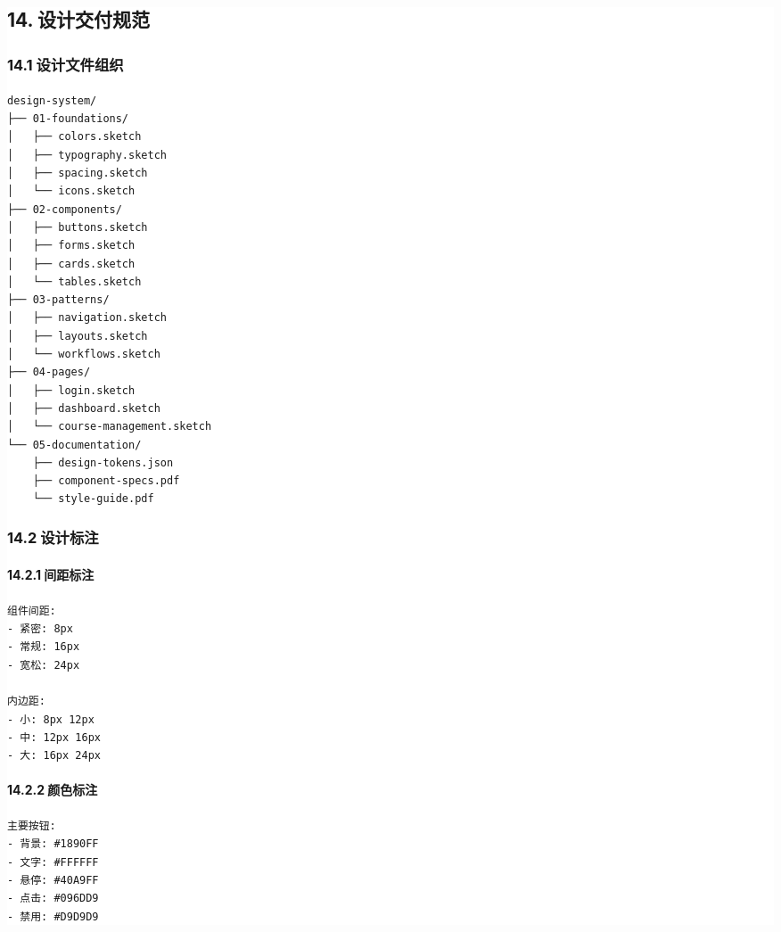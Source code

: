 
## 14. 设计交付规范

### 14.1 设计文件组织

```
design-system/
├── 01-foundations/
│   ├── colors.sketch
│   ├── typography.sketch
│   ├── spacing.sketch
│   └── icons.sketch
├── 02-components/
│   ├── buttons.sketch
│   ├── forms.sketch
│   ├── cards.sketch
│   └── tables.sketch
├── 03-patterns/
│   ├── navigation.sketch
│   ├── layouts.sketch
│   └── workflows.sketch
├── 04-pages/
│   ├── login.sketch
│   ├── dashboard.sketch
│   └── course-management.sketch
└── 05-documentation/
    ├── design-tokens.json
    ├── component-specs.pdf
    └── style-guide.pdf
```

### 14.2 设计标注

#### 14.2.1 间距标注
```
组件间距:
- 紧密: 8px
- 常规: 16px
- 宽松: 24px

内边距:
- 小: 8px 12px
- 中: 12px 16px
- 大: 16px 24px
```

#### 14.2.2 颜色标注
```
主要按钮:
- 背景: #1890FF
- 文字: #FFFFFF
- 悬停: #40A9FF
- 点击: #096DD9
- 禁用: #D9D9D9
```
